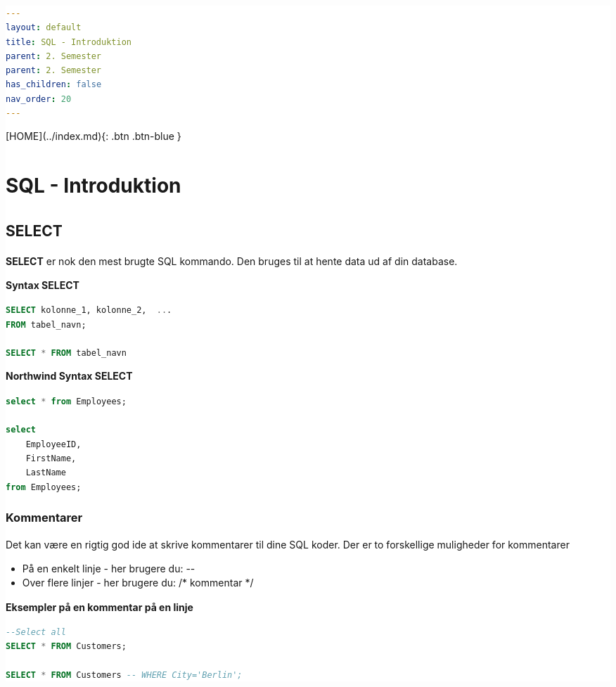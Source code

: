```yaml
---
layout: default
title: SQL - Introduktion
parent: 2. Semester
parent: 2. Semester
has_children: false
nav_order: 20
---
```


<span class="fs-1">
[HOME](../index.md){: .btn .btn-blue }
</span>

# SQL - Introduktion
## SELECT
**SELECT** er nok den mest brugte SQL kommando.
Den bruges til at hente data ud af din database.

**Syntax SELECT**

```sql
SELECT kolonne_1, kolonne_2,  ...
FROM tabel_navn;
    
SELECT * FROM tabel_navn
```

**Northwind Syntax SELECT**

```sql
select * from Employees;

select
    EmployeeID,
    FirstName,
    LastName
from Employees;
```

### Kommentarer

Det kan være en rigtig god ide at skrive kommentarer til dine SQL koder.
Der er to forskellige muligheder for  kommentarer

- På en enkelt linje - her brugere du: --
- Over flere linjer - her brugere du: /* kommentar */

**Eksempler på en kommentar på en linje**

```sql
--Select all
SELECT * FROM Customers;

SELECT * FROM Customers -- WHERE City='Berlin';
```
